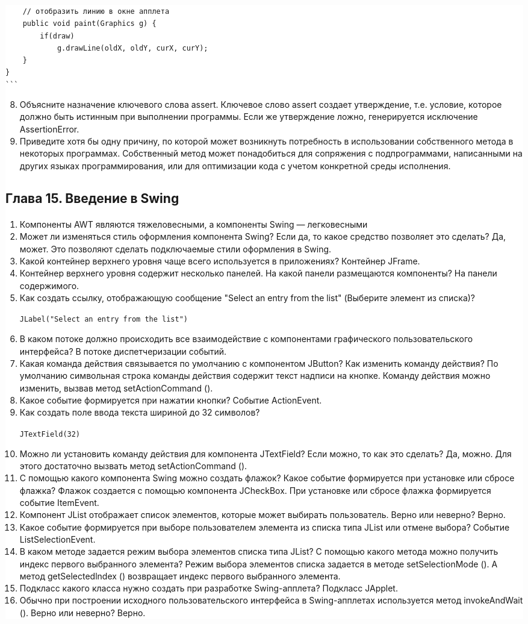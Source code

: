         // отобразить линию в окне апплета
        public void paint(Graphics g) {
            if(draw)
                g.drawLine(oldX, oldY, curX, curY);
        }
    }
    ```
8.  Объясните назначение ключевого слова assert.
    Ключевое слово assert создает утверждение, т.е. условие, которое должно быть истинным при выполнении программы. Если же утверждение ложно, генерируется исключение AssertionError.
9.  Приведите хотя бы одну причину, по которой может возникнуть потребность в использовании собственного метода в некоторых программах.
    Собственный метод может понадобиться для сопряжения с подпрограммами, написанными на других языках программирования, или для оптимизации кода с учетом конкретной среды исполнения.

## Глава 15. Введение в Swing
1.  Компоненты AWT являются тяжеловесными, а компоненты Swing — легковесными
2.  Может ли изменяться стиль оформления компонента Swing? Если да, то какое средство позволяет это сделать?
    Да, может. Это позволяют сделать подключаемые стили оформления в Swing.
3.  Какой контейнер верхнего уровня чаще всего используется в приложениях?
    Контейнер JFrame.
4.  Контейнер верхнего уровня содержит несколько панелей. На какой панели размещаются компоненты?
    На панели содержимого.
5.  Как создать ссылку, отображающую сообщение "Select an entry from the list" (Выберите элемент из списка)?
    ```
    JLabel("Select an entry from the list")
    ```
6.  В каком потоке должно происходить все взаимодействие с компонентами графического пользовательского интерфейса?
    В потоке диспетчеризации событий.
7.  Какая команда действия связывается по умолчанию с компонентом JButton? Как изменить команду действия?
    По умолчанию символьная строка команды действия содержит текст надписи на кнопке. Команду действия можно изменить, вызвав метод setActionCommand ().
8.  Какое событие формируется при нажатии кнопки?
    Событие ActionEvent.
9.  Как создать поле ввода текста шириной до 32 символов?
    ```
    JTextField(32)
    ```
10. Можно ли установить команду действия для компонента JTextField? Если можно, то как это сделать?
    Да, можно. Для этого достаточно вызвать метод setActionCommand ().
11. С помощью какого компонента Swing можно создать флажок? Какое событие формируется при установке или сбросе флажка?
    Флажок создается с помощью компонента JCheckBox. При установке или сбросе флажка формируется событие ItemEvent.
12. Компонент JList отображает список элементов, которые может выбирать пользователь. Верно или неверно?
    Верно.
13. Какое событие формируется при выборе пользователем элемента из списка типа JList или отмене выбора?
    Событие ListSelectionEvent.
14. В каком методе задается режим выбора элементов списка типа JList? С помощью какого метода можно получить индекс первого выбранного элемента?
    Режим выбора элементов списка задается в методе setSelectionMode (). А метод getSelectedlndex () возвращает индекс первого выбранного элемента.
15. Подкласс какого класса нужно создать при разработке Swing-апплета?
    Подкласс JApplet.
16. Обычно при построении исходного пользовательского интерфейса в Swing-апплетах используется метод invokeAndWait (). Верно или неверно?
    Верно.
